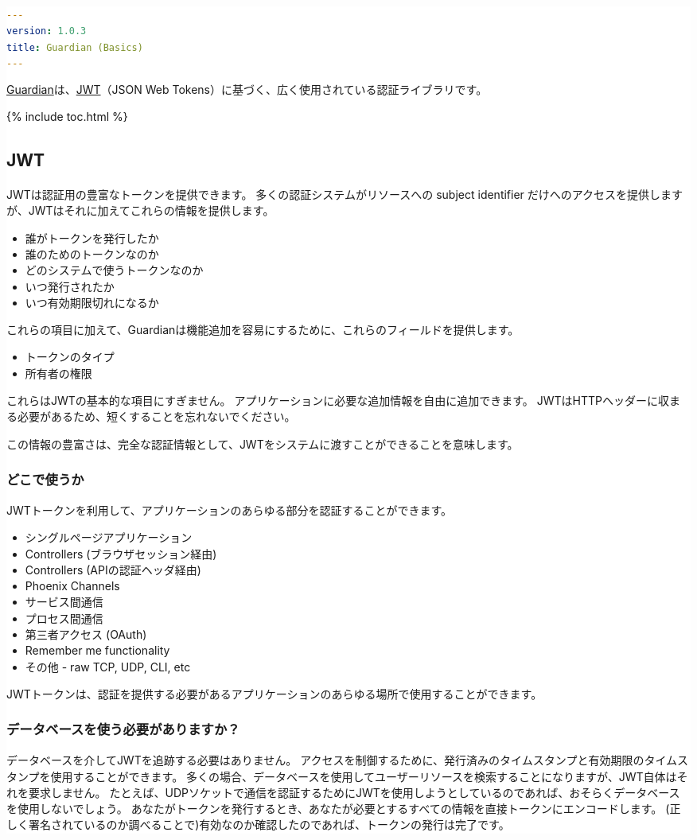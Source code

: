 ```yaml
---
version: 1.0.3
title: Guardian (Basics)
---
```


[Guardian](https://github.com/ueberauth/guardian)は、[JWT](https://jwt.io/)（JSON Web Tokens）に基づく、広く使用されている認証ライブラリです。

{% include toc.html %}

## JWT

JWTは認証用の豊富なトークンを提供できます。
多くの認証システムがリソースへの subject identifier だけへのアクセスを提供しますが、JWTはそれに加えてこれらの情報を提供します。

* 誰がトークンを発行したか
* 誰のためのトークンなのか
* どのシステムで使うトークンなのか
* いつ発行されたか
* いつ有効期限切れになるか

これらの項目に加えて、Guardianは機能追加を容易にするために、これらのフィールドを提供します。

* トークンのタイプ
* 所有者の権限

これらはJWTの基本的な項目にすぎません。
アプリケーションに必要な追加情報を自由に追加できます。
JWTはHTTPヘッダーに収まる必要があるため、短くすることを忘れないでください。

この情報の豊富さは、完全な認証情報として、JWTをシステムに渡すことができることを意味します。

### どこで使うか
JWTトークンを利用して、アプリケーションのあらゆる部分を認証することができます。

* シングルページアプリケーション
* Controllers (ブラウザセッション経由)
* Controllers (APIの認証ヘッダ経由)
* Phoenix Channels
* サービス間通信
* プロセス間通信
* 第三者アクセス (OAuth)
* Remember me functionality
* その他 - raw TCP, UDP, CLI, etc

JWTトークンは、認証を提供する必要があるアプリケーションのあらゆる場所で使用することができます。

### データベースを使う必要がありますか？
データベースを介してJWTを追跡する必要はありません。
アクセスを制御するために、発行済みのタイムスタンプと有効期限のタイムスタンプを使用することができます。
多くの場合、データベースを使用してユーザーリソースを検索することになりますが、JWT自体はそれを要求しません。
たとえば、UDPソケットで通信を認証するためにJWTを使用しようとしているのであれば、おそらくデータベースを使用しないでしょう。
あなたがトークンを発行するとき、あなたが必要とするすべての情報を直接トークンにエンコードします。
(正しく署名されているのか調べることで)有効なのか確認したのであれば、トークンの発行は完了です。

